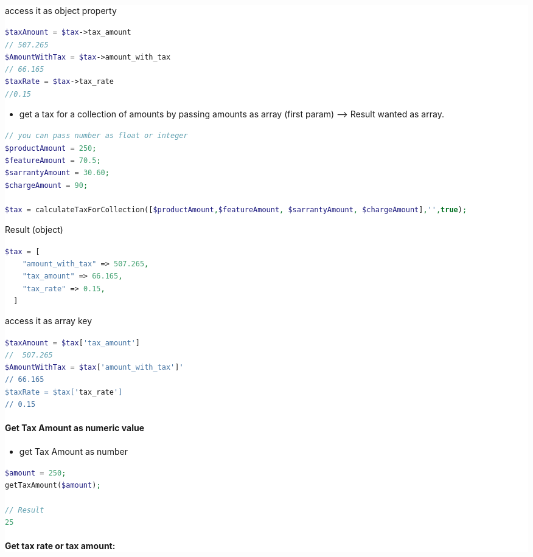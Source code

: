 access it as object property
```php
$taxAmount = $tax->tax_amount
// 507.265
$AmountWithTax = $tax->amount_with_tax
// 66.165
$taxRate = $tax->tax_rate
//0.15
```

- get a tax for a collection of amounts by passing amounts as array (first param) --> Result wanted as array.

```php
// you can pass number as float or integer
$productAmount = 250;
$featureAmount = 70.5;
$sarrantyAmount = 30.60;
$chargeAmount = 90;

$tax = calculateTaxForCollection([$productAmount,$featureAmount, $sarrantyAmount, $chargeAmount],'',true);
```
Result (object)
```php
$tax = [
    "amount_with_tax" => 507.265,
    "tax_amount" => 66.165,
    "tax_rate" => 0.15,
  ]
```

access it as array key
```php
$taxAmount = $tax['tax_amount']
//  507.265
$AmountWithTax = $tax['amount_with_tax']'
// 66.165
$taxRate = $tax['tax_rate']
// 0.15
```

#### Get Tax Amount as numeric value

- get Tax Amount as number

```php
$amount = 250;
getTaxAmount($amount);

// Result
25
```


#### Get tax rate or tax amount:
